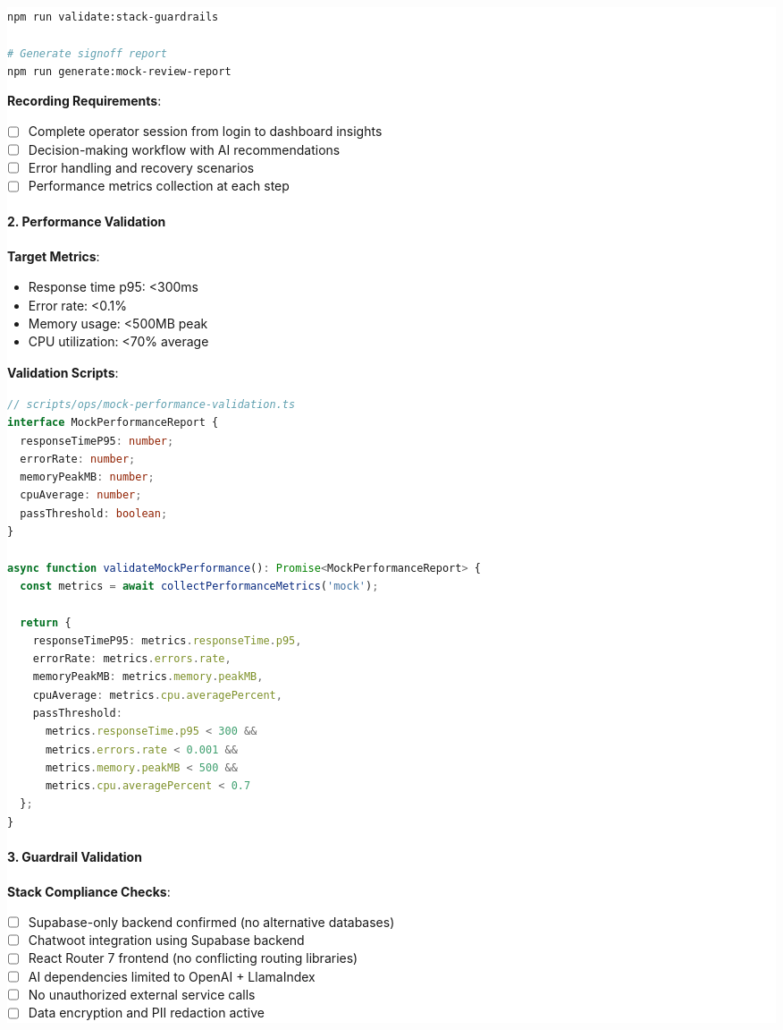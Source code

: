```bash
npm run validate:stack-guardrails

# Generate signoff report
npm run generate:mock-review-report
```

**Recording Requirements**:
- [ ] Complete operator session from login to dashboard insights
- [ ] Decision-making workflow with AI recommendations  
- [ ] Error handling and recovery scenarios
- [ ] Performance metrics collection at each step

#### 2. Performance Validation
**Target Metrics**:
- Response time p95: <300ms
- Error rate: <0.1%
- Memory usage: <500MB peak
- CPU utilization: <70% average

**Validation Scripts**:
```typescript
// scripts/ops/mock-performance-validation.ts
interface MockPerformanceReport {
  responseTimeP95: number;
  errorRate: number;
  memoryPeakMB: number;
  cpuAverage: number;
  passThreshold: boolean;
}

async function validateMockPerformance(): Promise<MockPerformanceReport> {
  const metrics = await collectPerformanceMetrics('mock');
  
  return {
    responseTimeP95: metrics.responseTime.p95,
    errorRate: metrics.errors.rate,
    memoryPeakMB: metrics.memory.peakMB,
    cpuAverage: metrics.cpu.averagePercent,
    passThreshold: 
      metrics.responseTime.p95 < 300 &&
      metrics.errors.rate < 0.001 &&
      metrics.memory.peakMB < 500 &&
      metrics.cpu.averagePercent < 0.7
  };
}
```

#### 3. Guardrail Validation
**Stack Compliance Checks**:
- [ ] Supabase-only backend confirmed (no alternative databases)
- [ ] Chatwoot integration using Supabase backend
- [ ] React Router 7 frontend (no conflicting routing libraries)
- [ ] AI dependencies limited to OpenAI + LlamaIndex
- [ ] No unauthorized external service calls
- [ ] Data encryption and PII redaction active
